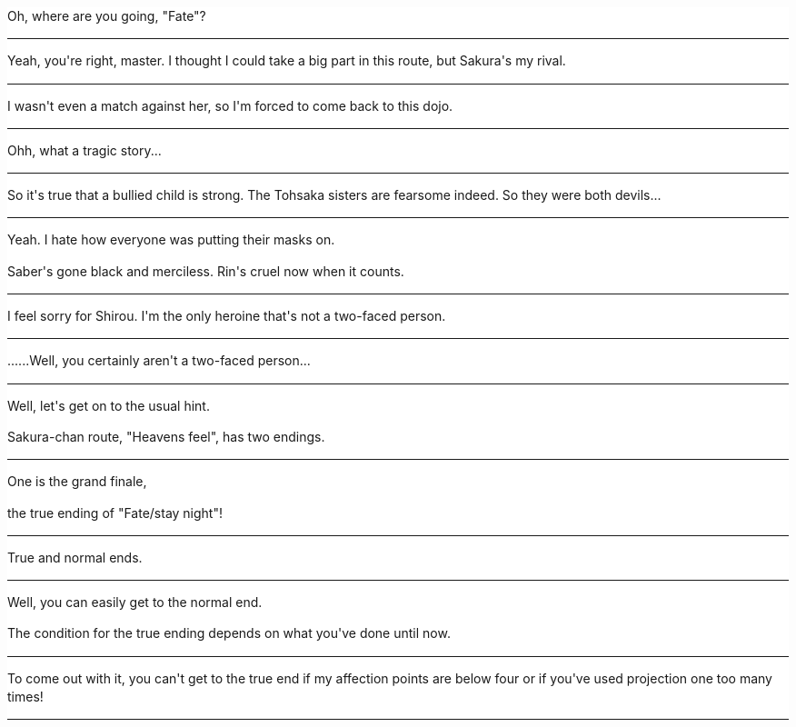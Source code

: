 Oh, where are you going, "Fate"?  
  
---  
  
Yeah, you're right, master. I thought I could take a big part in this route, but Sakura's my rival.  
  
---  
  
I wasn't even a match against her, so I'm forced to come back to this dojo.  
  
---  
  
Ohh, what a tragic story...  
  
---  
  
So it's true that a bullied child is strong. The Tohsaka sisters are fearsome indeed. So they were both devils...  
  
---  
  
Yeah. I hate how everyone was putting their masks on.  
  
Saber's gone black and merciless. Rin's cruel now when it counts.  
  
---  
  
I feel sorry for Shirou. I'm the only heroine that's not a two-faced person.  
  
---  
  
......Well, you certainly aren't a two-faced person...  
  
---  
  
Well, let's get on to the usual hint.  
  
Sakura-chan route, "Heavens feel", has two endings.  
  
---  
  
One is the grand finale,  
  
the true ending of "Fate/stay night"!  
  
---  
  
True and normal ends.  
  
---  
  
Well, you can easily get to the normal end.  
  
The condition for the true ending depends on what you've done until now.  
  
---  
  
To come out with it, you can't get to the true end if my affection points are below four or if you've used projection one too many times!  
  
---  
  
